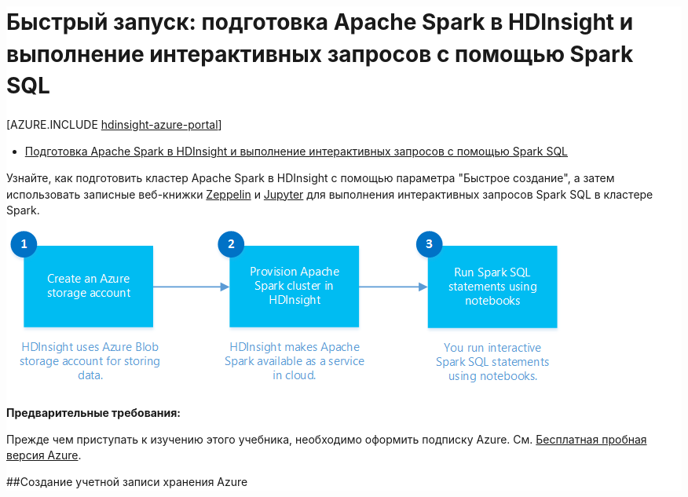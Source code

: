 <properties 
	pageTitle="Подготовка кластера Spark в HDInsight и использование запросов Spark SQL из Zeppelin и Jupyter для интерактивного анализа | Azure" 
	description="Пошаговые инструкции по быстрой подготовке кластера Apache Spark в HDInsight и последующему использованию запросов Spark SQL из записных книжек Zeppelin и Jupyter для выполнения интерактивных запросов." 
	services="hdinsight" 
	documentationCenter="" 
	authors="nitinme" 
	manager="paulettm" 
	editor="cgronlun"/>

<tags 
	ms.service="hdinsight" 
	ms.workload="big-data" 
	ms.tgt_pltfrm="na" 
	ms.devlang="na" 
	ms.topic="article" 
	ms.date="10/01/2015" 
	ms.author="nitinme"/>


# Быстрый запуск: подготовка Apache Spark в HDInsight и выполнение интерактивных запросов с помощью Spark SQL

[AZURE.INCLUDE [hdinsight-azure-portal](../../includes/hdinsight-azure-portal.md)]

* [Подготовка Apache Spark в HDInsight и выполнение интерактивных запросов с помощью Spark SQL](hdinsight-apache-spark-zeppelin-notebook-jupyter-spark-sql.md)

Узнайте, как подготовить кластер Apache Spark в HDInsight с помощью параметра "Быстрое создание", а затем использовать записные веб-книжки [Zeppelin](https://zeppelin.incubator.apache.org) и [Jupyter](https://jupyter.org) для выполнения интерактивных запросов Spark SQL в кластере Spark.


   ![Приступая к работе с Apache Spark в HDInsight](./media/hdinsight-apache-spark-zeppelin-notebook-jupyter-spark-sql-v1/HDI.GetStartedFlow.Spark.png "Руководство по началу работы с Apache Spark в HDInsight. Описание шагов: создание учетной записи хранения; подготовка кластера; выполнение инструкций Spark SQL")

**Предварительные требования:**

Прежде чем приступать к изучению этого учебника, необходимо оформить подписку Azure. См. [Бесплатная пробная версия Azure](http://azure.microsoft.com/documentation/videos/get-azure-free-trial-for-testing-hadoop-in-hdinsight/).

##<a name="storage"></a>Создание учетной записи хранения Azure
